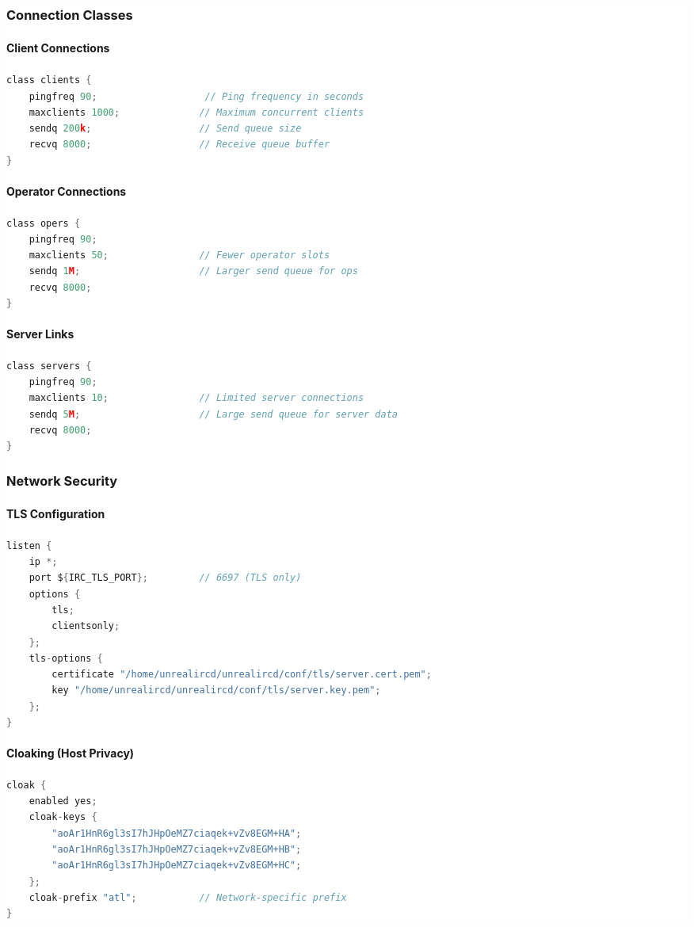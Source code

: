 ### Connection Classes

#### Client Connections
```c
class clients {
    pingfreq 90;                   // Ping frequency in seconds
    maxclients 1000;              // Maximum concurrent clients
    sendq 200k;                   // Send queue size
    recvq 8000;                   // Receive queue buffer
}
```

#### Operator Connections
```c
class opers {
    pingfreq 90;
    maxclients 50;                // Fewer operator slots
    sendq 1M;                     // Larger send queue for ops
    recvq 8000;
}
```

#### Server Links
```c
class servers {
    pingfreq 90;
    maxclients 10;                // Limited server connections
    sendq 5M;                     // Large send queue for server data
    recvq 8000;
}
```

### Network Security

#### TLS Configuration
```c
listen {
    ip *;
    port ${IRC_TLS_PORT};         // 6697 (TLS only)
    options {
        tls;
        clientsonly;
    };
    tls-options {
        certificate "/home/unrealircd/unrealircd/conf/tls/server.cert.pem";
        key "/home/unrealircd/unrealircd/conf/tls/server.key.pem";
    };
}
```

#### Cloaking (Host Privacy)
```c
cloak {
    enabled yes;
    cloak-keys {
        "aoAr1HnR6gl3sI7hJHpOeMZ7ciaqek+vZv8EGM+HA";
        "aoAr1HnR6gl3sI7hJHpOeMZ7ciaqek+vZv8EGM+HB";
        "aoAr1HnR6gl3sI7hJHpOeMZ7ciaqek+vZv8EGM+HC";
    };
    cloak-prefix "atl";           // Network-specific prefix
}
```
